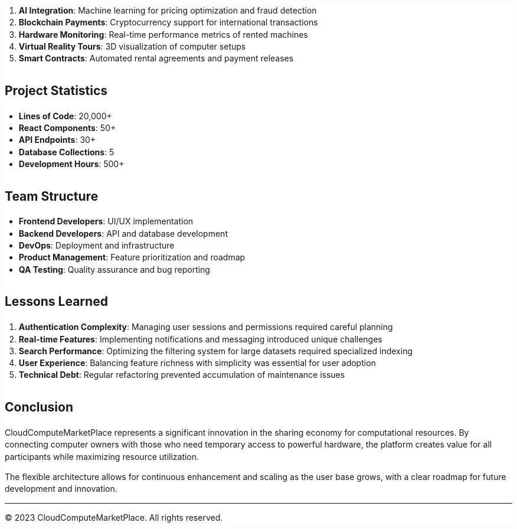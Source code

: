 1. **AI Integration**: Machine learning for pricing optimization and fraud detection
2. **Blockchain Payments**: Cryptocurrency support for international transactions
3. **Hardware Monitoring**: Real-time performance metrics of rented machines
4. **Virtual Reality Tours**: 3D visualization of computer setups
5. **Smart Contracts**: Automated rental agreements and payment releases

## Project Statistics

- **Lines of Code**: 20,000+
- **React Components**: 50+
- **API Endpoints**: 30+
- **Database Collections**: 5
- **Development Hours**: 500+

## Team Structure

- **Frontend Developers**: UI/UX implementation
- **Backend Developers**: API and database development
- **DevOps**: Deployment and infrastructure
- **Product Management**: Feature prioritization and roadmap
- **QA Testing**: Quality assurance and bug reporting

## Lessons Learned

1. **Authentication Complexity**: Managing user sessions and permissions required careful planning
2. **Real-time Features**: Implementing notifications and messaging introduced unique challenges
3. **Search Performance**: Optimizing the filtering system for large datasets required specialized indexing
4. **User Experience**: Balancing feature richness with simplicity was essential for user adoption
5. **Technical Debt**: Regular refactoring prevented accumulation of maintenance issues

## Conclusion

CloudComputeMarketPlace represents a significant innovation in the sharing economy for computational resources. By connecting computer owners with those who need temporary access to powerful hardware, the platform creates value for all participants while maximizing resource utilization.

The flexible architecture allows for continuous enhancement and scaling as the user base grows, with a clear roadmap for future development and innovation.

---

© 2023 CloudComputeMarketPlace. All rights reserved.
